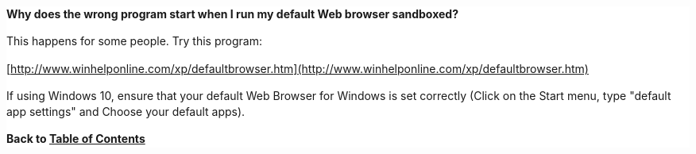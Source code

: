<a name="WrongBrowser" id="WrongBrowser"></a>**Why does the wrong program start when I run my default Web browser sandboxed?**

This happens for some people. Try this program:

[http://www.winhelponline.com/xp/defaultbrowser.htm](http://www.winhelponline.com/xp/defaultbrowser.htm)

If using Windows 10, ensure that your default Web Browser for Windows is set correctly (Click on the Start menu, type "default app settings" and Choose your default apps).

**Back to [Table of Contents](FrequentlyAskedQuestions#Problems)**

